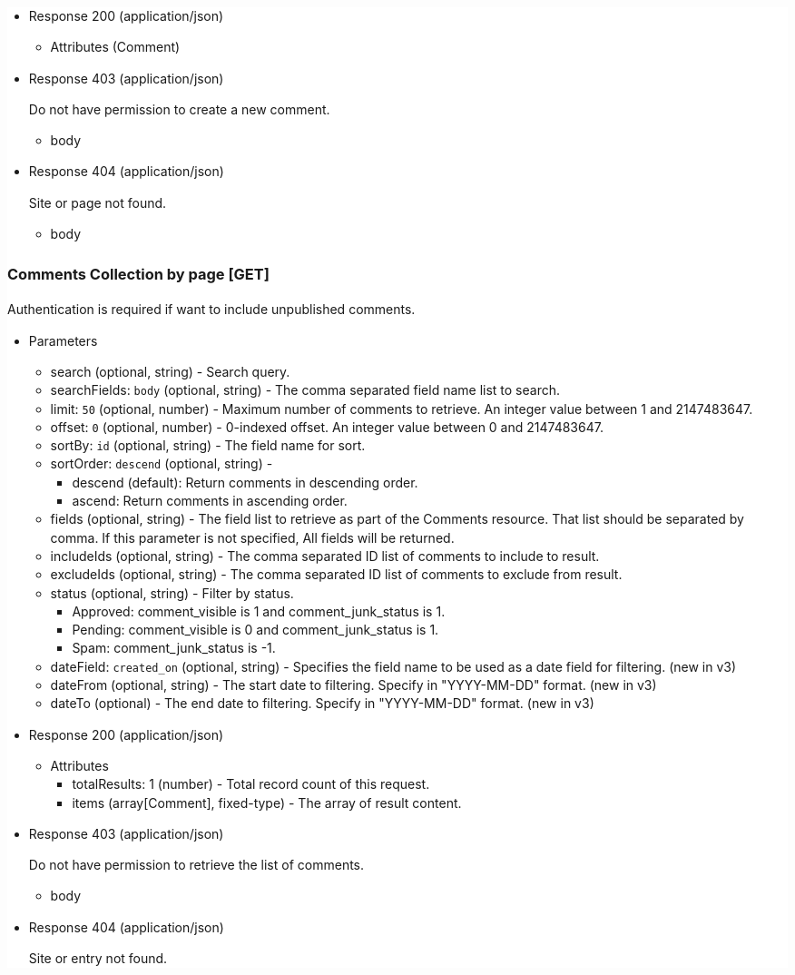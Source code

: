 + Response 200 (application/json)
    + Attributes (Comment)

+ Response 403 (application/json)

    Do not have permission to create a new comment.

    + body

+ Response 404 (application/json)

    Site or page not found.

    + body

### Comments Collection by page [GET]
Authentication is required if want to include unpublished comments.

+ Parameters
    + search (optional, string) - Search query.
    + searchFields: `body` (optional, string) - The comma separated field name list to search.
    + limit: `50` (optional, number) - Maximum number of comments to retrieve. An integer value between 1 and 2147483647.
    + offset: `0` (optional, number) - 0-indexed offset. An integer value between 0 and 2147483647.
    + sortBy: `id` (optional, string) - The field name for sort.
    + sortOrder: `descend` (optional, string) - 
        + descend (default): Return comments in descending order.
        + ascend: Return comments in ascending order.
    + fields (optional, string) - The field list to retrieve as part of the Comments resource. That list should be separated by comma. If this parameter is not specified, All fields will be returned.
    + includeIds (optional, string) - The comma separated ID list of comments to include to result.
    + excludeIds (optional, string) - The comma separated ID list of comments to exclude from result.
    + status (optional, string) - Filter by status.
        * Approved: comment_visible is 1 and comment_junk_status is 1.
        * Pending: comment_visible is 0 and comment_junk_status is 1.
        * Spam: comment_junk_status is -1.
    + dateField: `created_on` (optional, string) - Specifies the field name to be used as a date field for filtering. (new in v3)
    + dateFrom (optional, string) - The start date to filtering. Specify in "YYYY-MM-DD" format. (new in v3)
    + dateTo (optional) - The end date to filtering. Specify in "YYYY-MM-DD" format. (new in v3)

+ Response 200 (application/json)
    + Attributes
        + totalResults: 1 (number) - Total record count of this request.
        + items (array[Comment], fixed-type) - The array of result content.

+ Response 403 (application/json)

    Do not have permission to retrieve the list of comments.

    + body

+ Response 404 (application/json)

    Site or entry not found.
